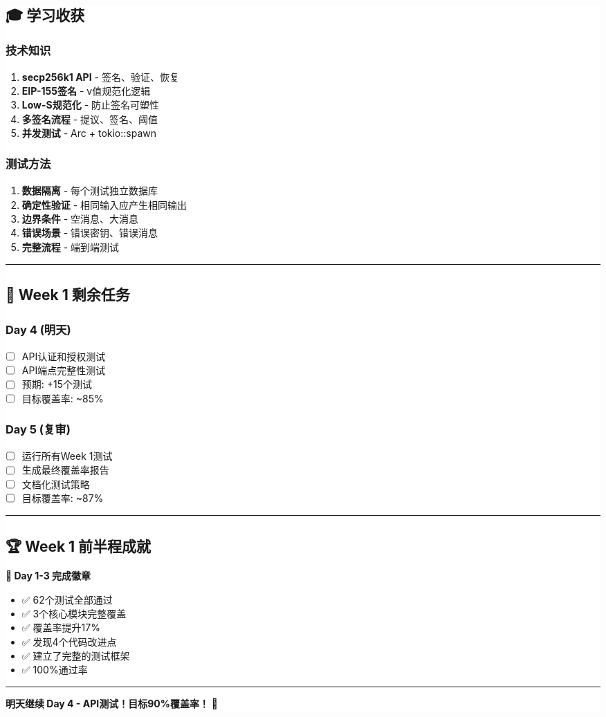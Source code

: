 
## 🎓 学习收获

### 技术知识
1. **secp256k1 API** - 签名、验证、恢复
2. **EIP-155签名** - v值规范化逻辑
3. **Low-S规范化** - 防止签名可塑性
4. **多签名流程** - 提议、签名、阈值
5. **并发测试** - Arc + tokio::spawn

### 测试方法
1. **数据隔离** - 每个测试独立数据库
2. **确定性验证** - 相同输入应产生相同输出
3. **边界条件** - 空消息、大消息
4. **错误场景** - 错误密钥、错误消息
5. **完整流程** - 端到端测试

---

## 🚀 Week 1 剩余任务

### Day 4 (明天)
- [ ] API认证和授权测试
- [ ] API端点完整性测试
- [ ] 预期: +15个测试
- [ ] 目标覆盖率: ~85%

### Day 5 (复审)
- [ ] 运行所有Week 1测试
- [ ] 生成最终覆盖率报告
- [ ] 文档化测试策略
- [ ] 目标覆盖率: ~87%

---

## 🏆 Week 1 前半程成就

**🥇 Day 1-3 完成徽章**

- ✅ 62个测试全部通过
- ✅ 3个核心模块完整覆盖
- ✅ 覆盖率提升17%
- ✅ 发现4个代码改进点
- ✅ 建立了完整的测试框架
- ✅ 100%通过率

---

**明天继续 Day 4 - API测试！目标90%覆盖率！** 🚀

